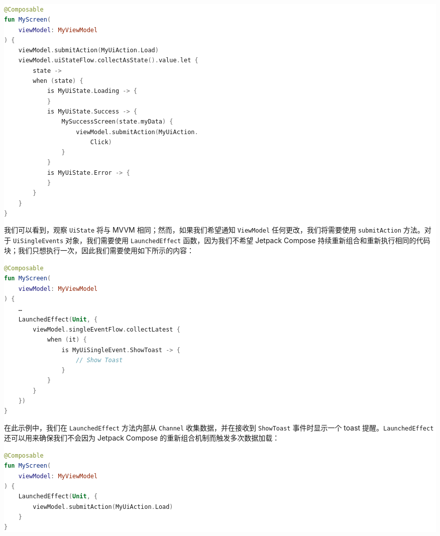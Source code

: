 ```kt
@Composable
fun MyScreen(
    viewModel: MyViewModel
) {
    viewModel.submitAction(MyUiAction.Load)
    viewModel.uiStateFlow.collectAsState().value.let { 
        state ->
        when (state) {
            is MyUiState.Loading -> {
            }
            is MyUiState.Success -> {
                MySuccessScreen(state.myData) {
                    viewModel.submitAction(MyUiAction.
                        Click)
                }
            }
            is MyUiState.Error -> {
            }
        }
    }
}
```

我们可以看到，观察 `UiState` 将与 MVVM 相同；然而，如果我们希望通知 `ViewModel` 任何更改，我们将需要使用 `submitAction` 方法。对于 `UiSingleEvents` 对象，我们需要使用 `LaunchedEffect` 函数，因为我们不希望 Jetpack Compose 持续重新组合和重新执行相同的代码块；我们只想执行一次，因此我们需要使用如下所示的内容：

```kt
@Composable
fun MyScreen(
    viewModel: MyViewModel
) {
    …
    LaunchedEffect(Unit, {
        viewModel.singleEventFlow.collectLatest {
            when (it) {
                is MyUiSingleEvent.ShowToast -> {
                    // Show Toast
                }
            }
        }
    })
}
```

在此示例中，我们在 `LaunchedEffect` 方法内部从 `Channel` 收集数据，并在接收到 `ShowToast` 事件时显示一个 toast 提醒。`LaunchedEffect` 还可以用来确保我们不会因为 Jetpack Compose 的重新组合机制而触发多次数据加载：

```kt
@Composable
fun MyScreen(
    viewModel: MyViewModel
) {
    LaunchedEffect(Unit, {
        viewModel.submitAction(MyUiAction.Load)
    }
}
```
